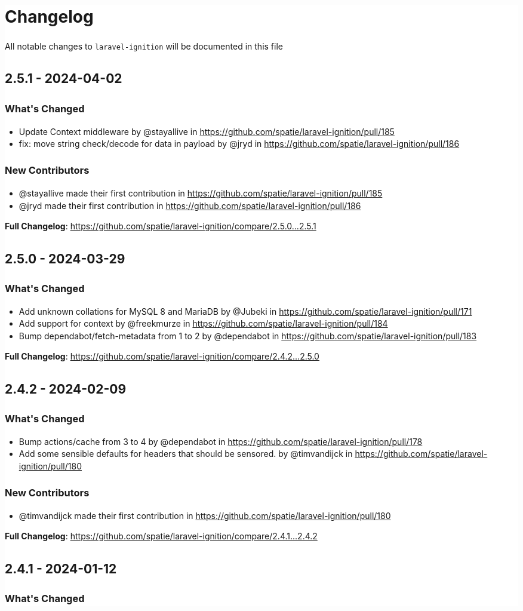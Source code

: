 # Changelog

All notable changes to `laravel-ignition` will be documented in this file

## 2.5.1 - 2024-04-02

### What's Changed

* Update Context middleware by @stayallive in https://github.com/spatie/laravel-ignition/pull/185
* fix: move string check/decode for data in payload by @jryd in https://github.com/spatie/laravel-ignition/pull/186

### New Contributors

* @stayallive made their first contribution in https://github.com/spatie/laravel-ignition/pull/185
* @jryd made their first contribution in https://github.com/spatie/laravel-ignition/pull/186

**Full Changelog**: https://github.com/spatie/laravel-ignition/compare/2.5.0...2.5.1

## 2.5.0 - 2024-03-29

### What's Changed

* Add unknown collations for MySQL 8 and MariaDB by @Jubeki in https://github.com/spatie/laravel-ignition/pull/171
* Add support for context by @freekmurze in https://github.com/spatie/laravel-ignition/pull/184
* Bump dependabot/fetch-metadata from 1 to 2 by @dependabot in https://github.com/spatie/laravel-ignition/pull/183

**Full Changelog**: https://github.com/spatie/laravel-ignition/compare/2.4.2...2.5.0

## 2.4.2 - 2024-02-09

### What's Changed

* Bump actions/cache from 3 to 4 by @dependabot in https://github.com/spatie/laravel-ignition/pull/178
* Add some sensible defaults for headers that should be sensored. by @timvandijck in https://github.com/spatie/laravel-ignition/pull/180

### New Contributors

* @timvandijck made their first contribution in https://github.com/spatie/laravel-ignition/pull/180

**Full Changelog**: https://github.com/spatie/laravel-ignition/compare/2.4.1...2.4.2

## 2.4.1 - 2024-01-12

### What's Changed
